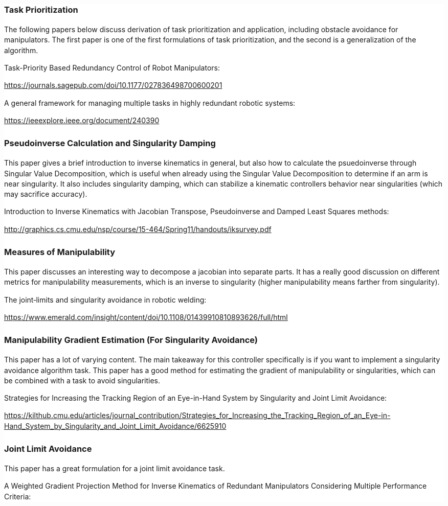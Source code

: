 ### Task Prioritization

The following papers below discuss derivation of task prioritization and application, including obstacle avoidance for manipulators. The first paper is one of the first formulations of task prioritization, and the second is a generalization of the algorithm.

Task-Priority Based Redundancy Control of Robot Manipulators:

https://journals.sagepub.com/doi/10.1177/027836498700600201

A general framework for managing multiple tasks in highly redundant robotic systems:

https://ieeexplore.ieee.org/document/240390

### Pseudoinverse Calculation and Singularity Damping

This paper gives a brief introduction to inverse kinematics in general, but also how to calculate the psuedoinverse through Singular Value Decomposition, which is useful when already using the Singular Value Decomposition to determine if an arm is near singularity. It also includes singularity damping, which can stabilize a kinematic controllers behavior near singularities (which may sacrifice accuracy).

Introduction to Inverse Kinematics with Jacobian Transpose, Pseudoinverse and Damped Least Squares methods:

http://graphics.cs.cmu.edu/nsp/course/15-464/Spring11/handouts/iksurvey.pdf

### Measures of Manipulability

This paper discusses an interesting way to decompose a jacobian into separate parts. It has a really good discussion on different metrics for manipulability measurements, which is an inverse to singularity (higher manipulability means farther from singularity).

The joint‐limits and singularity avoidance in robotic welding:

https://www.emerald.com/insight/content/doi/10.1108/01439910810893626/full/html

### Manipulability Gradient Estimation (For Singularity Avoidance)

This paper has a lot of varying content. The main takeaway for this controller specifically is if you want to implement a singularity avoidance algorithm task. This paper has a good method for estimating the gradient of manipulability or singularities, which can be combined with a task to avoid singularities.

Strategies for Increasing the Tracking Region of an Eye-in-Hand System by Singularity and Joint Limit Avoidance:

https://kilthub.cmu.edu/articles/journal_contribution/Strategies_for_Increasing_the_Tracking_Region_of_an_Eye-in-Hand_System_by_Singularity_and_Joint_Limit_Avoidance/6625910

### Joint Limit Avoidance

This paper has a great formulation for a joint limit avoidance task.

A Weighted Gradient Projection Method for Inverse Kinematics of Redundant Manipulators Considering Multiple Performance Criteria:
